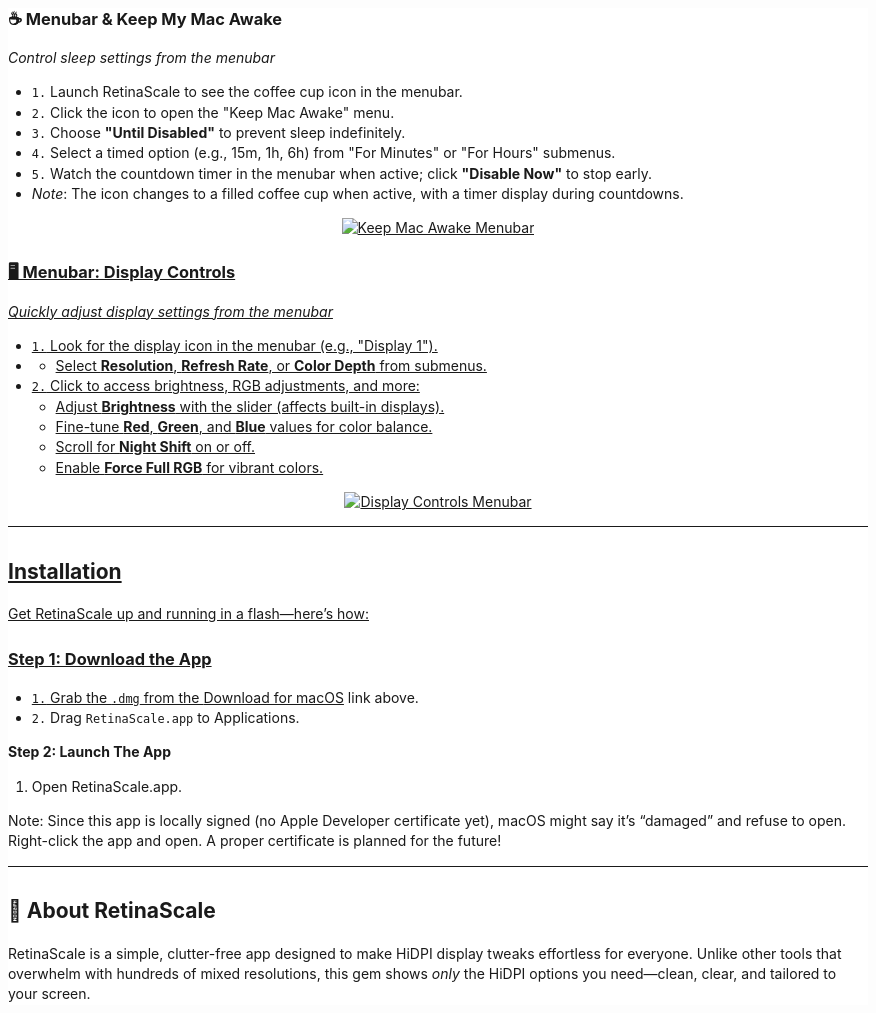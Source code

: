 

### ☕ Menubar & Keep My Mac Awake  
*Control sleep settings from the menubar*  
- `1.` Launch RetinaScale to see the coffee cup icon in the menubar.  
- `2.` Click the icon to open the "Keep Mac Awake" menu.  
- `3.` Choose **"Until Disabled"** to prevent sleep indefinitely.  
- `4.` Select a timed option (e.g., 15m, 1h, 6h) from "For Minutes" or "For Hours" submenus.  
- `5.` Watch the countdown timer in the menubar when active; click **"Disable Now"** to stop early.  
- *Note*: The icon changes to a filled coffee cup when active, with a timer display during countdowns.  
<div align="center">
  <a href="#"><img width="300" alt="Keep Mac Awake Menubar" src="https://github.com/user-attachments/assets/baec1d52-14e1-4f68-8db5-04af5ead6ec2" />
</div>

### 🖥️ Menubar: Display Controls  
*Quickly adjust display settings from the menubar*  
- `1.` Look for the display icon in the menubar (e.g., "Display 1").
-  - Select **Resolution**, **Refresh Rate**, or **Color Depth** from submenus.  
- `2.` Click to access brightness, RGB adjustments, and more:  
  - Adjust **Brightness** with the slider (affects built-in displays).  
  - Fine-tune **Red**, **Green**, and **Blue** values for color balance.  
  - Scroll for **Night Shift** on or off.  
  - Enable **Force Full RGB** for vibrant colors.   
<div align="center">
  <a href="#"><img width="300" alt="Display Controls Menubar" src="https://github.com/user-attachments/assets/71508c61-18d1-4cc4-905d-d4cbd6ea3c17" />
</div>



---
## Installation

Get RetinaScale up and running in a flash—here’s how:

### Step 1: Download the App  
- `1.` Grab the `.dmg` from the [Download for macOS](#) link above.  
- `2.` Drag `RetinaScale.app` to Applications.

 **Step 2: Launch The App**
 1. Open RetinaScale.app.

  Note: Since this app is locally signed (no Apple Developer certificate yet), macOS might say it’s “damaged” and refuse to open. Right-click the 
      app and open. A proper certificate is planned for the future!

  ---

## 🌟 About RetinaScale

RetinaScale is a simple, clutter-free app designed to make HiDPI display tweaks effortless for everyone. Unlike other tools that overwhelm with hundreds of mixed resolutions, this gem shows *only* the HiDPI options you need—clean, clear, and tailored to your screen.
